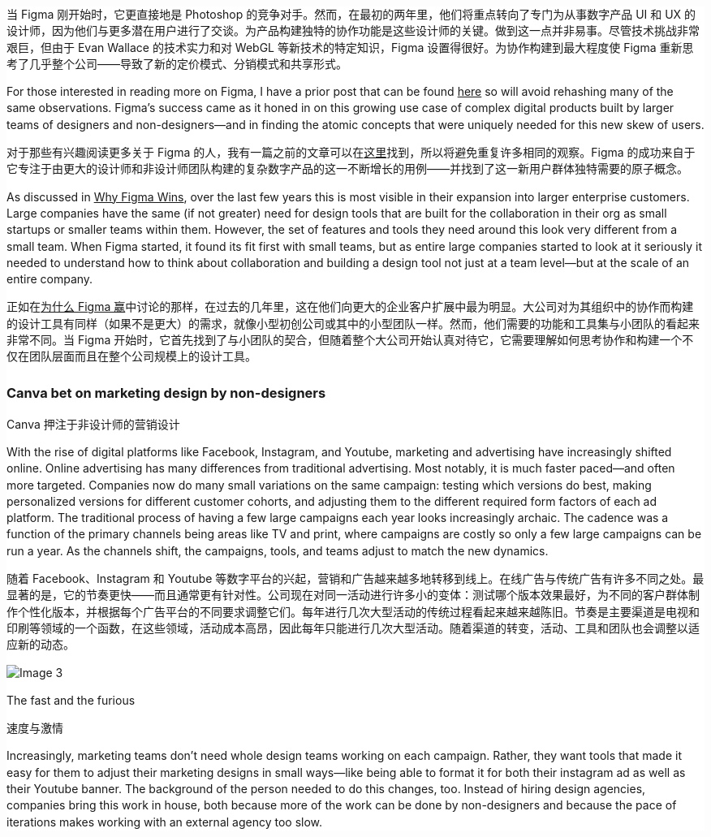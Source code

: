 当 Figma 刚开始时，它更直接地是 Photoshop 的竞争对手。然而，在最初的两年里，他们将重点转向了专门为从事数字产品 UI 和 UX 的设计师，因为他们与更多潜在用户进行了交谈。为产品构建独特的协作功能是这些设计师的关键。做到这一点并非易事。尽管技术挑战非常艰巨，但由于 Evan Wallace 的技术实力和对 WebGL 等新技术的特定知识，Figma 设置得很好。为协作构建到最大程度使 Figma 重新思考了几乎整个公司——导致了新的定价模式、分销模式和共享形式。

For those interested in reading more on Figma, I have a prior post that can be found [here](https://kwokchain.com/2020/06/19/why-figma-wins/) so will avoid rehashing many of the same observations. Figma’s success came as it honed in on this growing use case of complex digital products built by larger teams of designers and non-designers—and in finding the atomic concepts that were uniquely needed for this new skew of users.

对于那些有兴趣阅读更多关于 Figma 的人，我有一篇之前的文章可以在[这里](https://kwokchain.com/2020/06/19/why-figma-wins/)找到，所以将避免重复许多相同的观察。Figma 的成功来自于它专注于由更大的设计师和非设计师团队构建的复杂数字产品的这一不断增长的用例——并找到了这一新用户群体独特需要的原子概念。

As discussed in [Why Figma Wins](https://kwokchain.com/2020/06/19/why-figma-wins/), over the last few years this is most visible in their expansion into larger enterprise customers. Large companies have the same (if not greater) need for design tools that are built for the collaboration in their org as small startups or smaller teams within them. However, the set of features and tools they need around this look very different from a small team. When Figma started, it found its fit first with small teams, but as entire large companies started to look at it seriously it needed to understand how to think about collaboration and building a design tool not just at a team level—but at the scale of an entire company.

正如在[为什么 Figma 赢](https://kwokchain.com/2020/06/19/why-figma-wins/)中讨论的那样，在过去的几年里，这在他们向更大的企业客户扩展中最为明显。大公司对为其组织中的协作而构建的设计工具有同样（如果不是更大）的需求，就像小型初创公司或其中的小型团队一样。然而，他们需要的功能和工具集与小团队的看起来非常不同。当 Figma 开始时，它首先找到了与小团队的契合，但随着整个大公司开始认真对待它，它需要理解如何思考协作和构建一个不仅在团队层面而且在整个公司规模上的设计工具。

### Canva bet on marketing design by non-designers

Canva 押注于非设计师的营销设计

With the rise of digital platforms like Facebook, Instagram, and Youtube, marketing and advertising have increasingly shifted online. Online advertising has many differences from traditional advertising. Most notably, it is much faster paced—and often more targeted. Companies now do many small variations on the same campaign: testing which versions do best, making personalized versions for different customer cohorts, and adjusting them to the different required form factors of each ad platform. The traditional process of having a few large campaigns each year looks increasingly archaic. The cadence was a function of the primary channels being areas like TV and print, where campaigns are costly so only a few large campaigns can be run a year. As the channels shift, the campaigns, tools, and teams adjust to match the new dynamics.

随着 Facebook、Instagram 和 Youtube 等数字平台的兴起，营销和广告越来越多地转移到线上。在线广告与传统广告有许多不同之处。最显著的是，它的节奏更快——而且通常更有针对性。公司现在对同一活动进行许多小的变体：测试哪个版本效果最好，为不同的客户群体制作个性化版本，并根据每个广告平台的不同要求调整它们。每年进行几次大型活动的传统过程看起来越来越陈旧。节奏是主要渠道是电视和印刷等领域的一个函数，在这些领域，活动成本高昂，因此每年只能进行几次大型活动。随着渠道的转变，活动、工具和团队也会调整以适应新的动态。

![Image 3](https://i0.wp.com/kwokchain.com/wp-content/uploads/2021/02/image-2.png?resize=800%2C559&ssl=1)

The fast and the furious

速度与激情

Increasingly, marketing teams don’t need whole design teams working on each campaign. Rather, they want tools that made it easy for them to adjust their marketing designs in small ways—like being able to format it for both their instagram ad as well as their Youtube banner. The background of the person needed to do this changes, too. Instead of hiring design agencies, companies bring this work in house, both because more of the work can be done by non-designers and because the pace of iterations makes working with an external agency too slow.

